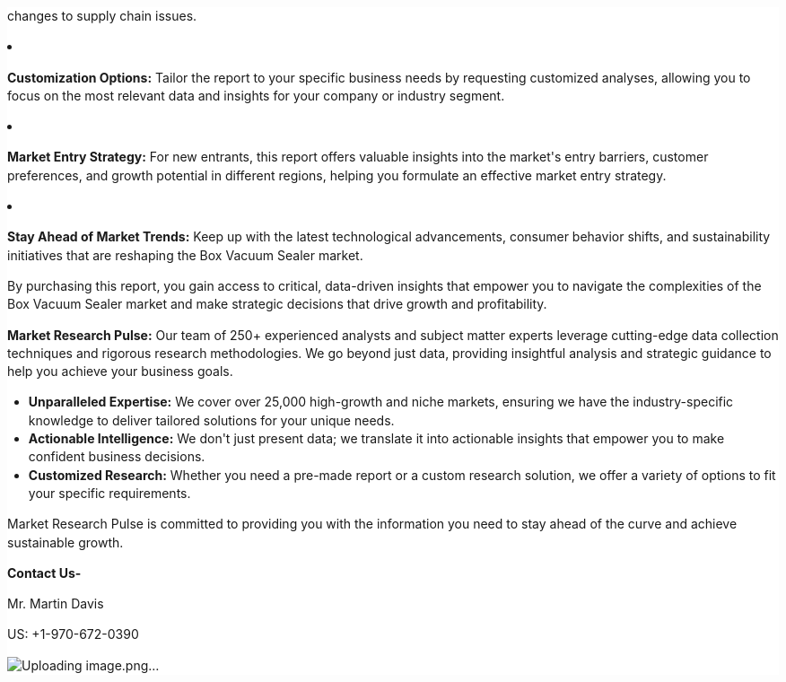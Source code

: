 changes to supply chain issues.</p></li><li><p><strong>Customization Options:</strong> Tailor the report to your specific business needs by requesting customized analyses, allowing you to focus on the most relevant data and insights for your company or industry segment.</p></li><li><p><strong>Market Entry Strategy:</strong> For new entrants, this report offers valuable insights into the market's entry barriers, customer preferences, and growth potential in different regions, helping you formulate an effective market entry strategy.</p></li><li><p><strong>Stay Ahead of Market Trends:</strong> Keep up with the latest technological advancements, consumer behavior shifts, and sustainability initiatives that are reshaping the Box Vacuum Sealer market.</p></li></ol><p>By purchasing this report, you gain access to critical, data-driven insights that empower you to navigate the complexities of the Box Vacuum Sealer market and make strategic decisions that drive growth and profitability.</p><p><strong>Market Research Pulse:</strong>&nbsp;Our team of 250+ experienced analysts and subject matter experts leverage cutting-edge data collection techniques and rigorous research methodologies. We go beyond just data, providing insightful analysis and strategic guidance to help you achieve your business goals.</p><ul><li><strong>Unparalleled Expertise:</strong>&nbsp;We cover over 25,000 high-growth and niche markets, ensuring we have the industry-specific knowledge to deliver tailored solutions for your unique needs.</li><li><strong>Actionable Intelligence:</strong>&nbsp;We don't just present data; we translate it into actionable insights that empower you to make confident business decisions.</li><li><strong>Customized Research:</strong>&nbsp;Whether you need a pre-made report or a custom research solution, we offer a variety of options to fit your specific requirements.</li></ul><p>Market Research Pulse is committed to providing you with the information you need to stay ahead of the curve and achieve sustainable growth.</p><p><strong>Contact Us-</strong></p><p>Mr. Martin Davis</p><p>US: +1-970-672-0390</p>
![Uploading image.png…]()
